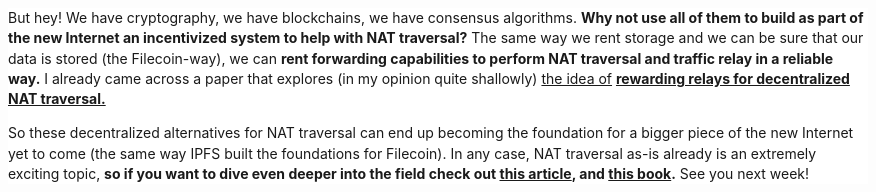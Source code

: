 But hey! We have cryptography, we have blockchains, we have consensus algorithms. **Why not use all of them to build as part of the new Internet an incentivized system to help with NAT traversal?** The same way we rent storage and we can be sure that our data is stored (the Filecoin-way), we can **rent forwarding capabilities to perform NAT traversal and traffic relay in a reliable way.** I already came across a paper that explores (in my opinion quite shallowly) [the idea of](https://dl.acm.org/doi/pdf/10.1145/3397166.3412799) **[rewarding relays for decentralized NAT traversal.](https://dl.acm.org/doi/pdf/10.1145/3397166.3412799)**

So these decentralized alternatives for NAT traversal can end up becoming the foundation for a bigger piece of the new Internet yet to come (the same way IPFS built the foundations for Filecoin). In any case, NAT traversal as-is already is an extremely exciting topic, **so if you want to dive even deeper into the field check out [this article](https://tailscale.com/blog/how-nat-traversal-works/), and [this book](https://webrtcforthecurious.com/).** See you next week!